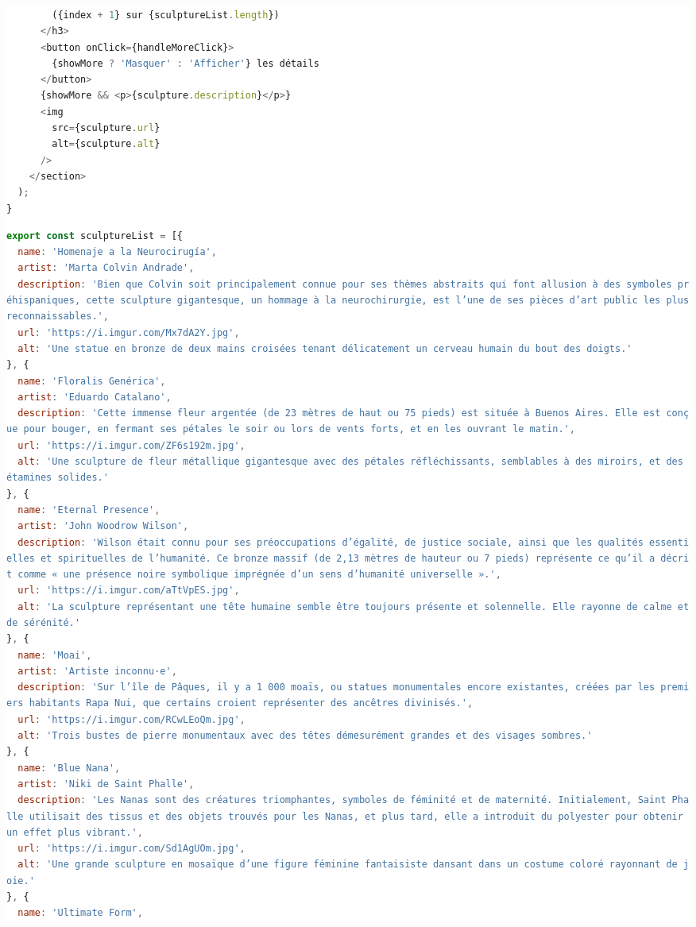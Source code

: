 ```js Gallery.js
        ({index + 1} sur {sculptureList.length})
      </h3>
      <button onClick={handleMoreClick}>
        {showMore ? 'Masquer' : 'Afficher'} les détails
      </button>
      {showMore && <p>{sculpture.description}</p>}
      <img
        src={sculpture.url}
        alt={sculpture.alt}
      />
    </section>
  );
}
```

```js data.js
export const sculptureList = [{
  name: 'Homenaje a la Neurocirugía',
  artist: 'Marta Colvin Andrade',
  description: 'Bien que Colvin soit principalement connue pour ses thèmes abstraits qui font allusion à des symboles préhispaniques, cette sculpture gigantesque, un hommage à la neurochirurgie, est l’une de ses pièces d’art public les plus reconnaissables.',
  url: 'https://i.imgur.com/Mx7dA2Y.jpg',
  alt: 'Une statue en bronze de deux mains croisées tenant délicatement un cerveau humain du bout des doigts.'
}, {
  name: 'Floralis Genérica',
  artist: 'Eduardo Catalano',
  description: 'Cette immense fleur argentée (de 23 mètres de haut ou 75 pieds) est située à Buenos Aires. Elle est conçue pour bouger, en fermant ses pétales le soir ou lors de vents forts, et en les ouvrant le matin.',
  url: 'https://i.imgur.com/ZF6s192m.jpg',
  alt: 'Une sculpture de fleur métallique gigantesque avec des pétales réfléchissants, semblables à des miroirs, et des étamines solides.'
}, {
  name: 'Eternal Presence',
  artist: 'John Woodrow Wilson',
  description: 'Wilson était connu pour ses préoccupations d’égalité, de justice sociale, ainsi que les qualités essentielles et spirituelles de l’humanité. Ce bronze massif (de 2,13 mètres de hauteur ou 7 pieds) représente ce qu’il a décrit comme « une présence noire symbolique imprégnée d’un sens d’humanité universelle ».',
  url: 'https://i.imgur.com/aTtVpES.jpg',
  alt: 'La sculpture représentant une tête humaine semble être toujours présente et solennelle. Elle rayonne de calme et de sérénité.'
}, {
  name: 'Moai',
  artist: 'Artiste inconnu·e',
  description: 'Sur l’île de Pâques, il y a 1 000 moaïs, ou statues monumentales encore existantes, créées par les premiers habitants Rapa Nui, que certains croient représenter des ancêtres divinisés.',
  url: 'https://i.imgur.com/RCwLEoQm.jpg',
  alt: 'Trois bustes de pierre monumentaux avec des têtes démesurément grandes et des visages sombres.'
}, {
  name: 'Blue Nana',
  artist: 'Niki de Saint Phalle',
  description: 'Les Nanas sont des créatures triomphantes, symboles de féminité et de maternité. Initialement, Saint Phalle utilisait des tissus et des objets trouvés pour les Nanas, et plus tard, elle a introduit du polyester pour obtenir un effet plus vibrant.',
  url: 'https://i.imgur.com/Sd1AgUOm.jpg',
  alt: 'Une grande sculpture en mosaïque d’une figure féminine fantaisiste dansant dans un costume coloré rayonnant de joie.'
}, {
  name: 'Ultimate Form',
```